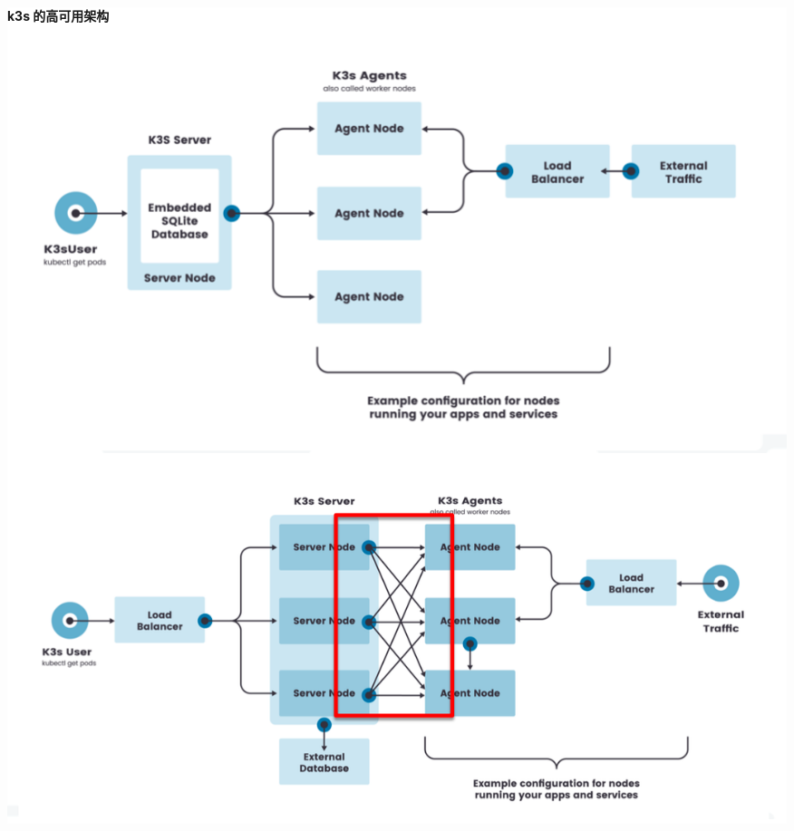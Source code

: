 #### k3s 的高可用架构

![efddb62fd824b694d539d686cbdf5cbd.png](./k3s/efddb62fd824b694d539d686cbdf5cbd.png)

![01a39ea3b8684c5889e69a1c625e8a95.png](./k3s/01a39ea3b8684c5889e69a1c625e8a95.png)
